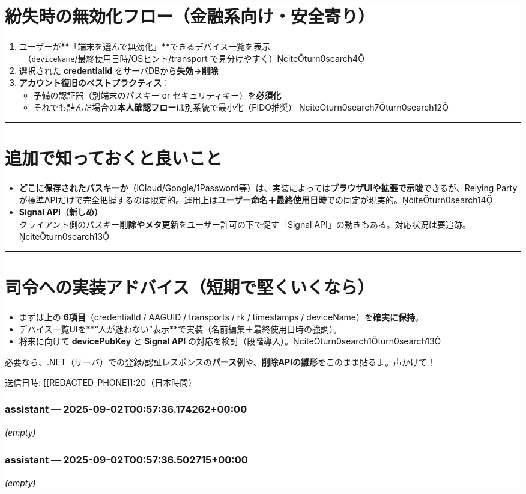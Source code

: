 
# 紛失時の無効化フロー（金融系向け・安全寄り）
1. ユーザーが**「端末を選んで無効化」**できるデバイス一覧を表示  
　（`deviceName`/最終使用日時/OSヒント/transport で見分けやすく）citeturn0search4  
2. 選択された **credentialId** をサーバDBから**失効→削除**  
3. **アカウント復旧のベストプラクティス**：  
   - 予備の認証器（別端末のパスキー or セキュリティキー）を**必須化**  
   - それでも詰んだ場合の**本人確認フロー**は別系統で最小化（FIDO推奨） citeturn0search7turn0search12

---

# 追加で知っておくと良いこと
- **どこに保存されたパスキーか**（iCloud/Google/1Password等）は、実装によっては**ブラウザUIや拡張で示唆**できるが、Relying Partyが標準APIだけで完全把握するのは限定的。運用上は**ユーザー命名＋最終使用日時**での同定が現実的。citeturn0search14
- **Signal API（新しめ）**  
  クライアント側のパスキー**削除やメタ更新**をユーザー許可の下で促す「Signal API」の動きもある。対応状況は要追跡。citeturn0search13

---

# 司令への実装アドバイス（短期で堅くいくなら）
- まずは上の **6項目**（credentialId / AAGUID / transports / rk / timestamps / deviceName）を**確実に保持**。  
- デバイス一覧UIを**“人が迷わない”表示**で実装（名前編集＋最終使用日時の強調）。  
- 将来に向けて **devicePubKey** と **Signal API** の対応を検討（段階導入）。citeturn0search1turn0search13

必要なら、.NET（サーバ）での登録/認証レスポンスの**パース例**や、**削除APIの雛形**をこのまま貼るよ。声かけて！

送信日時: [[REDACTED_PHONE]]:20（日本時間）

### assistant — 2025-09-02T00:57:36.174262+00:00

_(empty)_

### assistant — 2025-09-02T00:57:36.502715+00:00

_(empty)_
